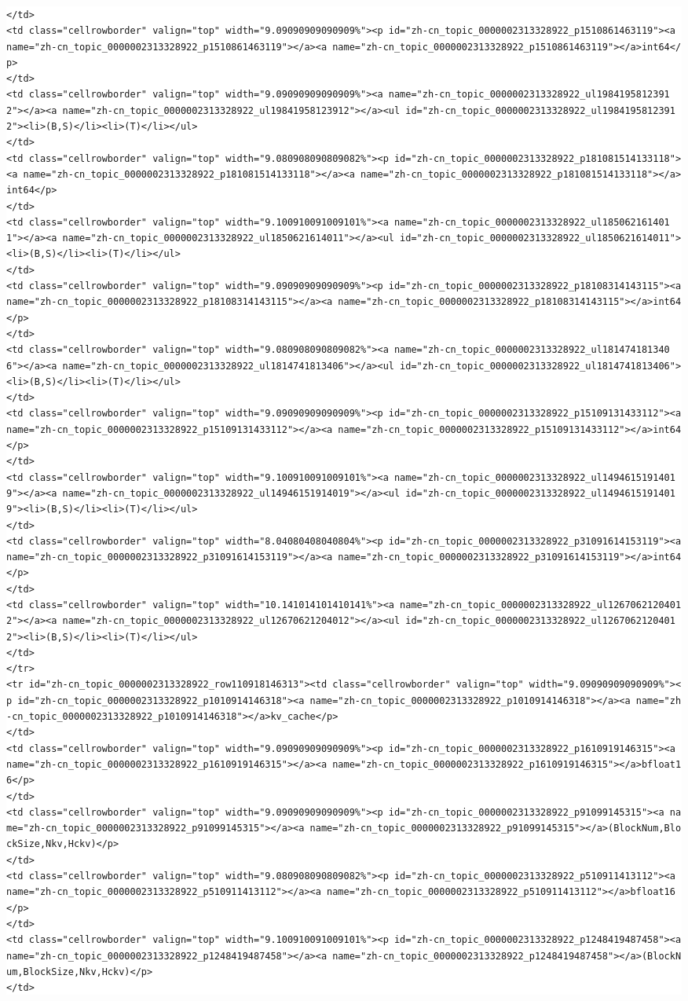     </td>
    <td class="cellrowborder" valign="top" width="9.09090909090909%"><p id="zh-cn_topic_0000002313328922_p1510861463119"><a name="zh-cn_topic_0000002313328922_p1510861463119"></a><a name="zh-cn_topic_0000002313328922_p1510861463119"></a>int64</p>
    </td>
    <td class="cellrowborder" valign="top" width="9.09090909090909%"><a name="zh-cn_topic_0000002313328922_ul19841958123912"></a><a name="zh-cn_topic_0000002313328922_ul19841958123912"></a><ul id="zh-cn_topic_0000002313328922_ul19841958123912"><li>(B,S)</li><li>(T)</li></ul>
    </td>
    <td class="cellrowborder" valign="top" width="9.080908090809082%"><p id="zh-cn_topic_0000002313328922_p181081514133118"><a name="zh-cn_topic_0000002313328922_p181081514133118"></a><a name="zh-cn_topic_0000002313328922_p181081514133118"></a>int64</p>
    </td>
    <td class="cellrowborder" valign="top" width="9.100910091009101%"><a name="zh-cn_topic_0000002313328922_ul1850621614011"></a><a name="zh-cn_topic_0000002313328922_ul1850621614011"></a><ul id="zh-cn_topic_0000002313328922_ul1850621614011"><li>(B,S)</li><li>(T)</li></ul>
    </td>
    <td class="cellrowborder" valign="top" width="9.09090909090909%"><p id="zh-cn_topic_0000002313328922_p18108314143115"><a name="zh-cn_topic_0000002313328922_p18108314143115"></a><a name="zh-cn_topic_0000002313328922_p18108314143115"></a>int64</p>
    </td>
    <td class="cellrowborder" valign="top" width="9.080908090809082%"><a name="zh-cn_topic_0000002313328922_ul1814741813406"></a><a name="zh-cn_topic_0000002313328922_ul1814741813406"></a><ul id="zh-cn_topic_0000002313328922_ul1814741813406"><li>(B,S)</li><li>(T)</li></ul>
    </td>
    <td class="cellrowborder" valign="top" width="9.09090909090909%"><p id="zh-cn_topic_0000002313328922_p15109131433112"><a name="zh-cn_topic_0000002313328922_p15109131433112"></a><a name="zh-cn_topic_0000002313328922_p15109131433112"></a>int64</p>
    </td>
    <td class="cellrowborder" valign="top" width="9.100910091009101%"><a name="zh-cn_topic_0000002313328922_ul14946151914019"></a><a name="zh-cn_topic_0000002313328922_ul14946151914019"></a><ul id="zh-cn_topic_0000002313328922_ul14946151914019"><li>(B,S)</li><li>(T)</li></ul>
    </td>
    <td class="cellrowborder" valign="top" width="8.04080408040804%"><p id="zh-cn_topic_0000002313328922_p31091614153119"><a name="zh-cn_topic_0000002313328922_p31091614153119"></a><a name="zh-cn_topic_0000002313328922_p31091614153119"></a>int64</p>
    </td>
    <td class="cellrowborder" valign="top" width="10.141014101410141%"><a name="zh-cn_topic_0000002313328922_ul12670621204012"></a><a name="zh-cn_topic_0000002313328922_ul12670621204012"></a><ul id="zh-cn_topic_0000002313328922_ul12670621204012"><li>(B,S)</li><li>(T)</li></ul>
    </td>
    </tr>
    <tr id="zh-cn_topic_0000002313328922_row110918146313"><td class="cellrowborder" valign="top" width="9.09090909090909%"><p id="zh-cn_topic_0000002313328922_p1010914146318"><a name="zh-cn_topic_0000002313328922_p1010914146318"></a><a name="zh-cn_topic_0000002313328922_p1010914146318"></a>kv_cache</p>
    </td>
    <td class="cellrowborder" valign="top" width="9.09090909090909%"><p id="zh-cn_topic_0000002313328922_p1610919146315"><a name="zh-cn_topic_0000002313328922_p1610919146315"></a><a name="zh-cn_topic_0000002313328922_p1610919146315"></a>bfloat16</p>
    </td>
    <td class="cellrowborder" valign="top" width="9.09090909090909%"><p id="zh-cn_topic_0000002313328922_p91099145315"><a name="zh-cn_topic_0000002313328922_p91099145315"></a><a name="zh-cn_topic_0000002313328922_p91099145315"></a>(BlockNum,BlockSize,Nkv,Hckv)</p>
    </td>
    <td class="cellrowborder" valign="top" width="9.080908090809082%"><p id="zh-cn_topic_0000002313328922_p510911413112"><a name="zh-cn_topic_0000002313328922_p510911413112"></a><a name="zh-cn_topic_0000002313328922_p510911413112"></a>bfloat16</p>
    </td>
    <td class="cellrowborder" valign="top" width="9.100910091009101%"><p id="zh-cn_topic_0000002313328922_p1248419487458"><a name="zh-cn_topic_0000002313328922_p1248419487458"></a><a name="zh-cn_topic_0000002313328922_p1248419487458"></a>(BlockNum,BlockSize,Nkv,Hckv)</p>
    </td>